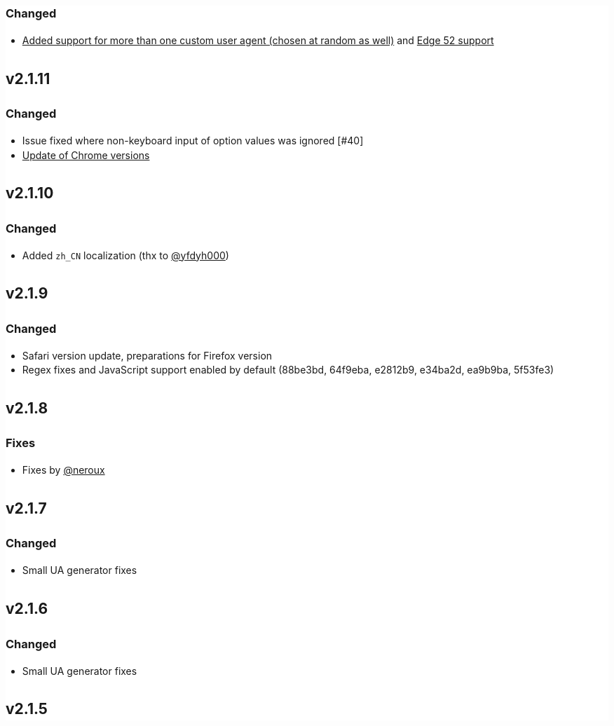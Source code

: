 ### Changed

- [Added support for more than one custom user agent (chosen at random as well)](https://github.com/tarampampam/random-user-agent/commit/4aed6f999a378f0e676349ada2e57e13a0a0ece9) and [Edge 52 support](https://github.com/tarampampam/random-user-agent/commit/cd260fdd3781df169f5b83439e1c24e11ff45f9c)

## v2.1.11

### Changed

- Issue fixed where non-keyboard input of option values was ignored [#40]
- [Update of Chrome versions](https://github.com/tarampampam/random-user-agent/commit/a6dd025cc60755f54e760317fd1014eb2699d25a)

## v2.1.10

### Changed

- Added `zh_CN` localization (thx to [@yfdyh000](https://github.com/yfdyh000))

## v2.1.9

### Changed

- Safari version update, preparations for Firefox version
- Regex fixes and JavaScript support enabled by default (88be3bd, 64f9eba, e2812b9, e34ba2d, ea9b9ba, 5f53fe3)

## v2.1.8

### Fixes

- Fixes by [@neroux](https://github.com/neroux)

## v2.1.7

### Changed

- Small UA generator fixes

## v2.1.6

### Changed

- Small UA generator fixes

## v2.1.5
